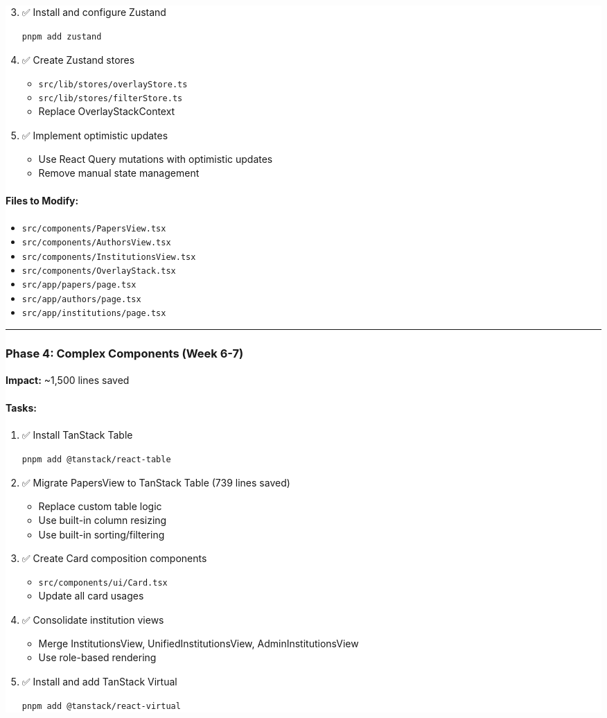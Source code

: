 3. ✅ Install and configure Zustand

   ```bash
   pnpm add zustand
   ```

4. ✅ Create Zustand stores
   - `src/lib/stores/overlayStore.ts`
   - `src/lib/stores/filterStore.ts`
   - Replace OverlayStackContext

5. ✅ Implement optimistic updates
   - Use React Query mutations with optimistic updates
   - Remove manual state management

#### Files to Modify:

- `src/components/PapersView.tsx`
- `src/components/AuthorsView.tsx`
- `src/components/InstitutionsView.tsx`
- `src/components/OverlayStack.tsx`
- `src/app/papers/page.tsx`
- `src/app/authors/page.tsx`
- `src/app/institutions/page.tsx`

---

### Phase 4: Complex Components (Week 6-7)

**Impact:** ~1,500 lines saved

#### Tasks:

1. ✅ Install TanStack Table

   ```bash
   pnpm add @tanstack/react-table
   ```

2. ✅ Migrate PapersView to TanStack Table (739 lines saved)
   - Replace custom table logic
   - Use built-in column resizing
   - Use built-in sorting/filtering

3. ✅ Create Card composition components
   - `src/components/ui/Card.tsx`
   - Update all card usages

4. ✅ Consolidate institution views
   - Merge InstitutionsView, UnifiedInstitutionsView, AdminInstitutionsView
   - Use role-based rendering

5. ✅ Install and add TanStack Virtual

   ```bash
   pnpm add @tanstack/react-virtual
   ```
